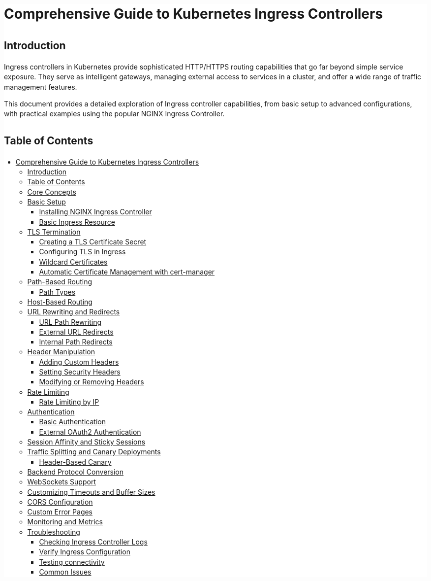 # Comprehensive Guide to Kubernetes Ingress Controllers

## Introduction

Ingress controllers in Kubernetes provide sophisticated HTTP/HTTPS routing capabilities that go far beyond simple service exposure. They serve as intelligent gateways, managing external access to services in a cluster, and offer a wide range of traffic management features.

This document provides a detailed exploration of Ingress controller capabilities, from basic setup to advanced configurations, with practical examples using the popular NGINX Ingress Controller.

## Table of Contents

- [Comprehensive Guide to Kubernetes Ingress Controllers](#comprehensive-guide-to-kubernetes-ingress-controllers)
  - [Introduction](#introduction)
  - [Table of Contents](#table-of-contents)
  - [Core Concepts](#core-concepts)
  - [Basic Setup](#basic-setup)
    - [Installing NGINX Ingress Controller](#installing-nginx-ingress-controller)
    - [Basic Ingress Resource](#basic-ingress-resource)
  - [TLS Termination](#tls-termination)
    - [Creating a TLS Certificate Secret](#creating-a-tls-certificate-secret)
    - [Configuring TLS in Ingress](#configuring-tls-in-ingress)
    - [Wildcard Certificates](#wildcard-certificates)
    - [Automatic Certificate Management with cert-manager](#automatic-certificate-management-with-cert-manager)
  - [Path-Based Routing](#path-based-routing)
    - [Path Types](#path-types)
  - [Host-Based Routing](#host-based-routing)
  - [URL Rewriting and Redirects](#url-rewriting-and-redirects)
    - [URL Path Rewriting](#url-path-rewriting)
    - [External URL Redirects](#external-url-redirects)
    - [Internal Path Redirects](#internal-path-redirects)
  - [Header Manipulation](#header-manipulation)
    - [Adding Custom Headers](#adding-custom-headers)
    - [Setting Security Headers](#setting-security-headers)
    - [Modifying or Removing Headers](#modifying-or-removing-headers)
  - [Rate Limiting](#rate-limiting)
    - [Rate Limiting by IP](#rate-limiting-by-ip)
  - [Authentication](#authentication)
    - [Basic Authentication](#basic-authentication)
    - [External OAuth2 Authentication](#external-oauth2-authentication)
  - [Session Affinity and Sticky Sessions](#session-affinity-and-sticky-sessions)
  - [Traffic Splitting and Canary Deployments](#traffic-splitting-and-canary-deployments)
    - [Header-Based Canary](#header-based-canary)
  - [Backend Protocol Conversion](#backend-protocol-conversion)
  - [WebSockets Support](#websockets-support)
  - [Customizing Timeouts and Buffer Sizes](#customizing-timeouts-and-buffer-sizes)
  - [CORS Configuration](#cors-configuration)
  - [Custom Error Pages](#custom-error-pages)
  - [Monitoring and Metrics](#monitoring-and-metrics)
  - [Troubleshooting](#troubleshooting)
    - [Checking Ingress Controller Logs](#checking-ingress-controller-logs)
    - [Verify Ingress Configuration](#verify-ingress-configuration)
    - [Testing connectivity](#testing-connectivity)
    - [Common Issues](#common-issues)
